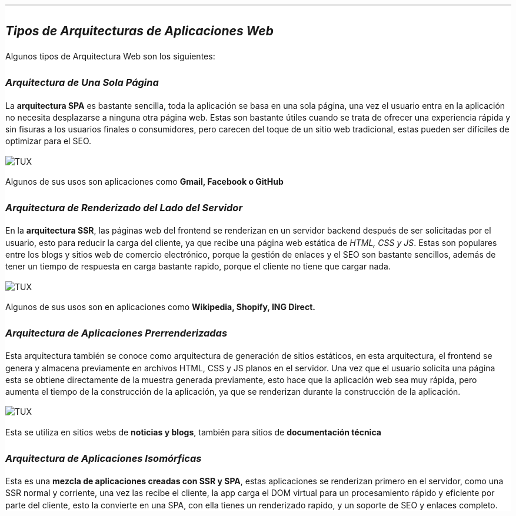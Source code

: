 
---

## *Tipos de Arquitecturas de Aplicaciones Web*
Algunos tipos de Arquitectura Web son los siguientes:

### *Arquitectura de Una Sola Página*
La **arquitectura SPA** es bastante sencilla, toda la aplicación se basa en una sola página, una vez el usuario entra en la aplicación
no necesita desplazarse a ninguna otra página web. Estas son bastante útiles cuando se trata de ofrecer una experiencia
rápida y sin fisuras a los usuarios finales o consumidores, pero carecen del toque de un sitio web tradicional, estas pueden
ser difíciles de optimizar para el SEO.

![TUX](https://geekflare.com/wp-content/uploads/2021/10/singlepageapplication.png)

Algunos de sus usos son aplicaciones como **Gmail, Facebook o GitHub** 

### *Arquitectura de Renderizado del Lado del Servidor*
En la **arquitectura SSR**, las páginas web del frontend se renderizan en un servidor backend después de ser solicitadas por
el usuario, esto para reducir la carga del cliente, ya que recibe una página web estática de *HTML, CSS y JS*.
Estas son populares entre los blogs y sitios web de comercio electrónico, porque la gestión de enlaces y el SEO son bastante sencillos, además
de tener un tiempo de respuesta en carga bastante rapido, porque el cliente no tiene que cargar nada.

![TUX](https://www.ionos.es/digitalguide/fileadmin/DigitalGuide/Screenshots_2022/Imagen-explicativa-del-server-side-rendering.png)

Algunos de sus usos son en aplicaciones como **Wikipedia, Shopify, ING Direct.**

### *Arquitectura de Aplicaciones Prerrenderizadas*
Esta arquitectura también se conoce como arquitectura de generación de sitios estáticos, en esta arquitectura, el frontend
se genera y almacena previamente en archivos HTML, CSS y JS planos en el servidor. Una vez que el usuario solicita una página
esta se obtiene directamente de la muestra generada previamente, esto hace que la aplicación web sea muy rápida, pero aumenta 
el tiempo de la construcción de la aplicación, ya que se renderizan durante la construcción de la aplicación.

![TUX](https://zhumarcos.com/static/d8e8a71921e4c09ad9ccef03b4f1f4f3/dfe5d/staticgenerator.jpg)

Esta se utiliza en sitios webs de **noticias y blogs**, también para sitios de **documentación técnica**

### *Arquitectura de Aplicaciones Isomórficas*
Esta es una **mezcla de aplicaciones creadas con SSR y SPA**, estas aplicaciones se renderizan primero en el servidor, como una
SSR normal y corriente, una vez las recibe el cliente, la app carga el DOM virtual para un procesamiento rápido y eficiente
por parte del cliente, esto la convierte en una SPA, con ella tienes un renderizado rapido, y un soporte de SEO y enlaces completo.
